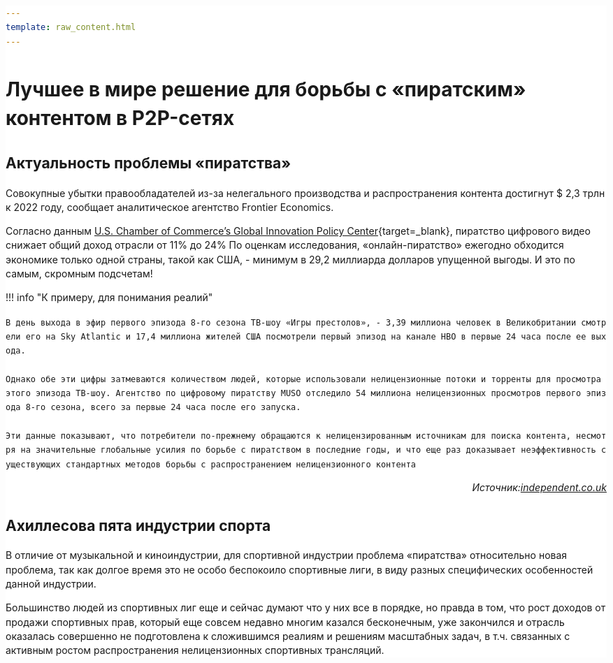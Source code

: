 ```yaml
---
template: raw_content.html
---
```


# Лучшее в мире решение для борьбы с «пиратским» контентом в P2P-сетях


## Актуальность проблемы «пиратства»

Совокупные убытки правообладателей из-за нелегального производства и распространения контента достигнут $ 2,3 трлн к 2022 году, сообщает аналитическое агентство Frontier Economics.

Согласно данным [U.S. Chamber of Commerce’s Global Innovation Policy Center](https://www.theglobalipcenter.com/wp-content/uploads/2019/06/Digital-Video-Piracy.pdf){target=_blank},  пиратство цифрового видео снижает общий доход отрасли от 11% до 24% По оценкам исследования, «онлайн-пиратство» ежегодно обходится экономике только одной страны, такой как США, - минимум в 29,2 миллиарда долларов упущенной выгоды.  И это по самым, скромным  подсчетам!


!!! info "К примеру, для понимания реалий"

    В день выхода в эфир первого эпизода 8-го сезона ТВ-шоу «Игры престолов», - 3,39 миллиона человек в Великобритании смотрели его на Sky Atlantic и 17,4 миллиона жителей США посмотрели первый эпизод на канале HBO в первые 24 часа после ее выхода.

    Однако обе эти цифры затмеваются количеством людей, которые использовали нелицензионные потоки и торренты для просмотра этого эпизода ТВ-шоу. Агентство по цифровому пиратству MUSO отследило 54 миллиона нелицензионных просмотров первого эпизода 8-го сезона, всего за первые 24 часа после его запуска.

    Эти данные показывают, что потребители по-прежнему обращаются к нелицензированным источникам для поиска контента, несмотря на значительные глобальные усилия по борьбе с пиратством в последние годы, и что еще раз доказывает неэффективность существующих стандартных методов борьбы с распространением нелицензионного контента


<p style="text-align: right">
    <em>
        Источник:<a href="https://www.independent.co.uk/life-style/gadgets-and-tech/news/game-thrones-season-8-episode-2-stream-download-torrent-piracy-a8876691.html" target="_blank">independent.co.uk</a>
    </em>
</p>



## Ахиллесова пята индустрии спорта

В отличие от музыкальной и киноиндустрии, для спортивной индустрии проблема «пиратства» относительно новая проблема, так как долгое время это не особо беспокоило спортивные лиги, в виду разных специфических особенностей данной индустрии.

Большинство людей из спортивных лиг еще и сейчас думают что у них все в порядке, но правда в том, что рост доходов от продажи спортивных прав, который еще совсем недавно многим казался бесконечным, уже закончился и отрасль оказалась совершенно не подготовлена к сложившимся реалиям и решениям масштабных задач, в т.ч. связанных с активным ростом распространения нелицензионных спортивных трансляций.
